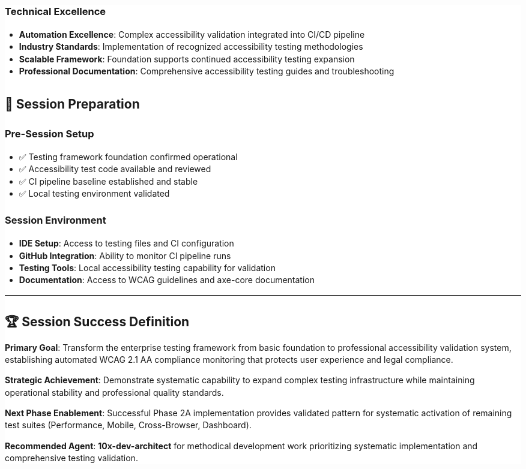 ### **Technical Excellence**
- **Automation Excellence**: Complex accessibility validation integrated into CI/CD pipeline
- **Industry Standards**: Implementation of recognized accessibility testing methodologies
- **Scalable Framework**: Foundation supports continued accessibility testing expansion
- **Professional Documentation**: Comprehensive accessibility testing guides and troubleshooting

## 🚀 Session Preparation

### **Pre-Session Setup**
- ✅ Testing framework foundation confirmed operational
- ✅ Accessibility test code available and reviewed
- ✅ CI pipeline baseline established and stable
- ✅ Local testing environment validated

### **Session Environment**
- **IDE Setup**: Access to testing files and CI configuration
- **GitHub Integration**: Ability to monitor CI pipeline runs
- **Testing Tools**: Local accessibility testing capability for validation
- **Documentation**: Access to WCAG guidelines and axe-core documentation

---

## 🏆 Session Success Definition

**Primary Goal**: Transform the enterprise testing framework from basic foundation to professional accessibility validation system, establishing automated WCAG 2.1 AA compliance monitoring that protects user experience and legal compliance.

**Strategic Achievement**: Demonstrate systematic capability to expand complex testing infrastructure while maintaining operational stability and professional quality standards.

**Next Phase Enablement**: Successful Phase 2A implementation provides validated pattern for systematic activation of remaining test suites (Performance, Mobile, Cross-Browser, Dashboard).

**Recommended Agent**: **10x-dev-architect** for methodical development work prioritizing systematic implementation and comprehensive testing validation.